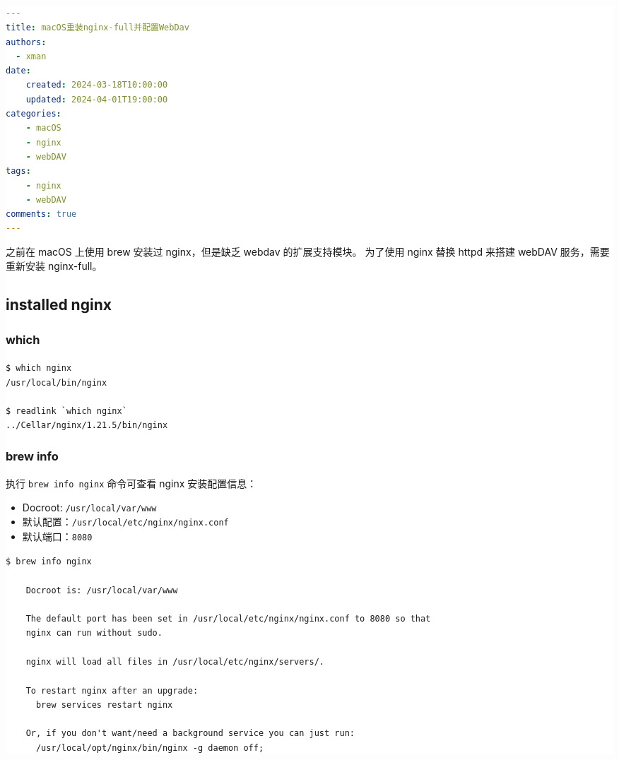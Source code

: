 ```yaml
---
title: macOS重装nginx-full并配置WebDav
authors:
  - xman
date:
    created: 2024-03-18T10:00:00
    updated: 2024-04-01T19:00:00
categories:
    - macOS
    - nginx
    - webDAV
tags:
    - nginx
    - webDAV
comments: true
---
```


之前在 macOS 上使用 brew 安装过 nginx，但是缺乏 webdav 的扩展支持模块。
为了使用 nginx 替换 httpd 来搭建 webDAV 服务，需要重新安装 nginx-full。



## installed nginx

### which

    $ which nginx
    /usr/local/bin/nginx

    $ readlink `which nginx`
    ../Cellar/nginx/1.21.5/bin/nginx

### brew info

执行 `brew info nginx` 命令可查看 nginx 安装配置信息：

*   Docroot: `/usr/local/var/www`
*   默认配置：`/usr/local/etc/nginx/nginx.conf`
*   默认端口：`8080`

```Shell
$ brew info nginx

    Docroot is: /usr/local/var/www

    The default port has been set in /usr/local/etc/nginx/nginx.conf to 8080 so that
    nginx can run without sudo.

    nginx will load all files in /usr/local/etc/nginx/servers/.

    To restart nginx after an upgrade:
      brew services restart nginx

    Or, if you don't want/need a background service you can just run:
      /usr/local/opt/nginx/bin/nginx -g daemon off;
```
